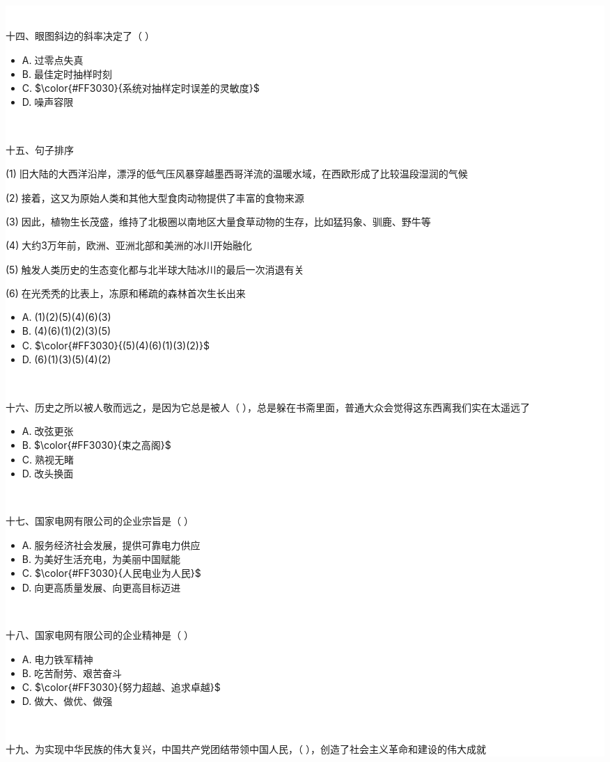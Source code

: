 <br>

十四、眼图斜边的斜率决定了（ ）

* A. 过零点失真
* B. 最佳定时抽样时刻
* C. $\color{#FF3030}{系统对抽样定时误差的灵敏度}$
* D. 噪声容限

<br>

十五、句子排序

(1) 旧大陆的大西洋沿岸，漂浮的低气压风暴穿越墨西哥洋流的温暖水域，在西欧形成了比较温段湿润的气候

(2) 接着，这又为原始人类和其他大型食肉动物提供了丰富的食物来源

(3) 因此，植物生长茂盛，维持了北极圈以南地区大量食草动物的生存，比如猛犸象、驯鹿、野牛等

(4) 大约3万年前，欧洲、亚洲北部和美洲的冰川开始融化

(5) 触发人类历史的生态变化都与北半球大陆冰川的最后一次消退有关

(6) 在光秃秃的比表上，冻原和稀疏的森林首次生长出来

* A. (1)(2)(5)(4)(6)(3)
* B. (4)(6)(1)(2)(3)(5)
* C. $\color{#FF3030}{(5)(4)(6)(1)(3)(2)}$
* D. (6)(1)(3)(5)(4)(2)

<br>

十六、历史之所以被人敬而远之，是因为它总是被人（ ），总是躲在书斋里面，普通大众会觉得这东西离我们实在太遥远了

* A. 改弦更张
* B. $\color{#FF3030}{束之高阁}$
* C. 熟视无睹
* D. 改头换面

<br>

十七、国家电网有限公司的企业宗旨是（ ）

* A. 服务经济社会发展，提供可靠电力供应
* B. 为美好生活充电，为美丽中国赋能
* C. $\color{#FF3030}{人民电业为人民}$
* D. 向更高质量发展、向更高目标迈进

<br>

十八、国家电网有限公司的企业精神是（ ）

* A. 电力铁军精神
* B. 吃苦耐劳、艰苦奋斗
* C. $\color{#FF3030}{努力超越、追求卓越}$
* D. 做大、做优、做强

<br>

十九、为实现中华民族的伟大复兴，中国共产党团结带领中国人民，（ ），创造了社会主义革命和建设的伟大成就
